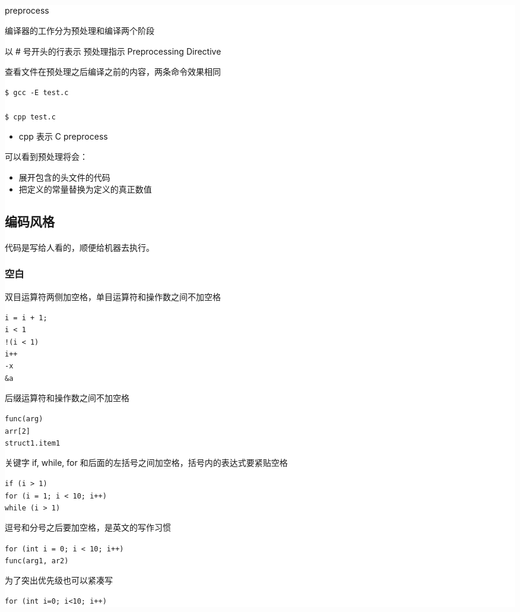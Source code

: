 preprocess

编译器的工作分为预处理和编译两个阶段

以 # 号开头的行表示 预处理指示 Preprocessing Directive

查看文件在预处理之后编译之前的内容，两条命令效果相同
```
$ gcc -E test.c

$ cpp test.c
```
* cpp 表示 C preprocess

可以看到预处理将会：
* 展开包含的头文件的代码
* 把定义的常量替换为定义的真正数值

## 编码风格

代码是写给人看的，顺便给机器去执行。

### 空白

双目运算符两侧加空格，单目运算符和操作数之间不加空格
```
i = i + 1;
i < 1
!(i < 1)
i++
-x
&a
```

后缀运算符和操作数之间不加空格
```
func(arg)
arr[2]
struct1.item1
```

关键字 if, while, for 和后面的左括号之间加空格，括号内的表达式要紧贴空格
```
if (i > 1)
for (i = 1; i < 10; i++)
while (i > 1)
```

逗号和分号之后要加空格，是英文的写作习惯
```
for (int i = 0; i < 10; i++)
func(arg1, ar2)
```

为了突出优先级也可以紧凑写
```
for (int i=0; i<10; i++)
```

